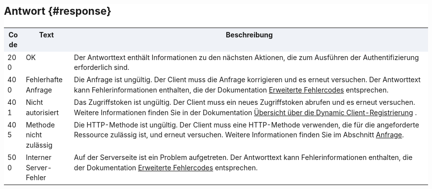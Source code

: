 ## Antwort {#response}

<table style="table-layout:auto">
   <tr>
      <th style="background-color: #EFF2F7;">Code</th>
      <th style="background-color: #EFF2F7;">Text</th>
      <th style="background-color: #EFF2F7;">Beschreibung</th>
   </tr>
   <tr>
      <td>200</td>
      <td>OK</td>
      <td>
        Der Antworttext enthält Informationen zu den nächsten Aktionen, die zum Ausführen der Authentifizierung erforderlich sind.
      </td>
   </tr>
   <tr>
      <td>400</td>
      <td>Fehlerhafte Anfrage</td>
      <td>
        Die Anfrage ist ungültig. Der Client muss die Anfrage korrigieren und es erneut versuchen. Der Antworttext kann Fehlerinformationen enthalten, die der Dokumentation <a href="../../../../features-standard/error-reporting/enhanced-error-codes.md">Erweiterte Fehlercodes</a> entsprechen.
      </td>
   </tr>
   <tr>
      <td>401</td>
      <td>Nicht autorisiert</td>
      <td>
        Das Zugriffstoken ist ungültig. Der Client muss ein neues Zugriffstoken abrufen und es erneut versuchen. Weitere Informationen finden Sie in der Dokumentation <a href="../../../rest-api-dcr/dynamic-client-registration-overview.md">Übersicht über die Dynamic Client-Registrierung</a> .
      </td>
   </tr>
   <tr>
      <td>405</td>
      <td>Methode nicht zulässig</td>
      <td>
        Die HTTP-Methode ist ungültig. Der Client muss eine HTTP-Methode verwenden, die für die angeforderte Ressource zulässig ist, und erneut versuchen. Weitere Informationen finden Sie im Abschnitt <a href="#request">Anfrage</a>.
      </td>
   </tr>
   <tr>
      <td>500</td>
      <td>Interner Server-Fehler</td>
      <td>
        Auf der Serverseite ist ein Problem aufgetreten. Der Antworttext kann Fehlerinformationen enthalten, die der Dokumentation <a href="../../../../features-standard/error-reporting/enhanced-error-codes.md">Erweiterte Fehlercodes</a> entsprechen.
      </td>
   </tr>
</table>
